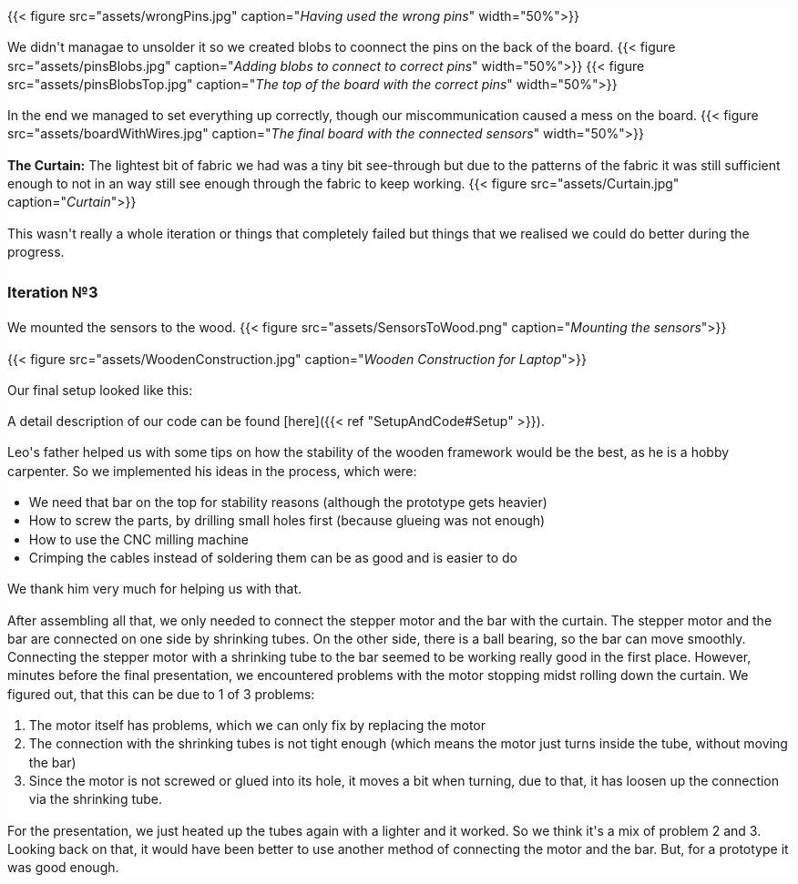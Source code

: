 {{< figure src="assets/wrongPins.jpg" caption="*Having used the wrong pins*" width="50%">}}

We didn't managae to unsolder it so we created blobs to coonnect the pins on the back of the board.
{{< figure src="assets/pinsBlobs.jpg" caption="*Adding blobs to connect to correct pins*" width="50%">}}
{{< figure src="assets/pinsBlobsTop.jpg" caption="*The top of the board with the correct pins*" width="50%">}}

In the end we managed to set everything up correctly, though our miscommunication caused a mess on the board.
{{< figure src="assets/boardWithWires.jpg" caption="*The final board with the connected sensors*" width="50%">}}

**The Curtain:**
The lightest bit of fabric we had was a tiny bit see-through but due to the patterns of the fabric it was still sufficient enough to not in an way still see enough through the fabric to keep working.
{{< figure src="assets/Curtain.jpg" caption="*Curtain*">}}

This wasn't really a whole iteration or things that completely failed but things that we realised we could do better during the progress.

### Iteration №3

We mounted the sensors to the wood.
{{< figure src="assets/SensorsToWood.png" caption="*Mounting the sensors*">}}

{{< figure src="assets/WoodenConstruction.jpg" caption="*Wooden Construction for Laptop*">}}

Our final setup looked like this:

A detail description of our code can be found [here]({{< ref "SetupAndCode#Setup" >}}).

Leo's father helped us with some tips on how the stability of the wooden framework would be the best, as he is a hobby carpenter. So we implemented his ideas in the process, which were:

- We need that bar on the top for stability reasons (although the prototype gets heavier)
- How to screw the parts, by drilling small holes first (because glueing was not enough)
- How to use the CNC milling machine
- Crimping the cables instead of soldering them can be as good and is easier to do

We thank him very much for helping us with that.

After assembling all that, we only needed to connect the stepper motor and the bar with the curtain.
The stepper motor and the bar are connected on one side by shrinking tubes. On the other side, there is a ball bearing, so the bar can move smoothly. Connecting the stepper motor with a shrinking tube to the bar seemed to be working really good in the first place. However, minutes before the final presentation, we encountered problems with the motor stopping midst rolling down the curtain. We figured out, that this can be due to 1 of 3 problems:

1. The motor itself has problems, which we can only fix by replacing the motor
2. The connection with the shrinking tubes is not tight enough (which means the motor just turns inside the tube, without moving the bar)
3. Since the motor is not screwed or glued into its hole, it moves a bit when turning, due to that, it has loosen up the connection via the shrinking tube.

For the presentation, we just heated up the tubes again with a lighter and it worked. So we think it's a mix of problem 2 and 3. Looking back on that, it would have been better to use another method of connecting the motor and the bar. But, for a prototype it was good enough.
